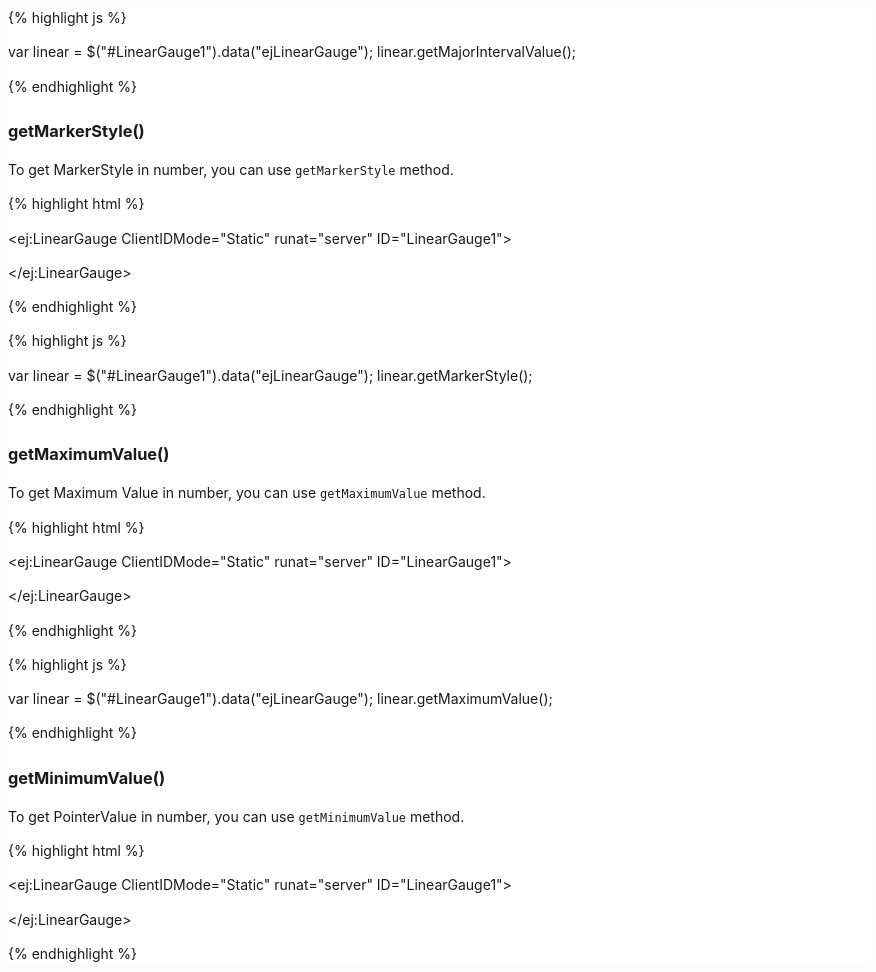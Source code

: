 {% highlight js %}

var linear = $("#LinearGauge1").data("ejLinearGauge");
linear.getMajorIntervalValue();

{% endhighlight %}


### getMarkerStyle()

To get MarkerStyle in number, you can use `getMarkerStyle` method.


{% highlight html %}

<ej:LinearGauge ClientIDMode="Static" runat="server" ID="LinearGauge1">

</ej:LinearGauge>

{% endhighlight %}

{% highlight js %}

var linear = $("#LinearGauge1").data("ejLinearGauge");
linear.getMarkerStyle();

{% endhighlight %}



### getMaximumValue()

To get Maximum Value in number, you can use `getMaximumValue` method.


{% highlight html %}

<ej:LinearGauge ClientIDMode="Static" runat="server" ID="LinearGauge1">

</ej:LinearGauge>

{% endhighlight %}

{% highlight js %}

var linear = $("#LinearGauge1").data("ejLinearGauge");
linear.getMaximumValue();

{% endhighlight %}


### getMinimumValue()

To get PointerValue in number, you can use `getMinimumValue` method.


{% highlight html %}

<ej:LinearGauge ClientIDMode="Static" runat="server" ID="LinearGauge1">

</ej:LinearGauge>

{% endhighlight %}
